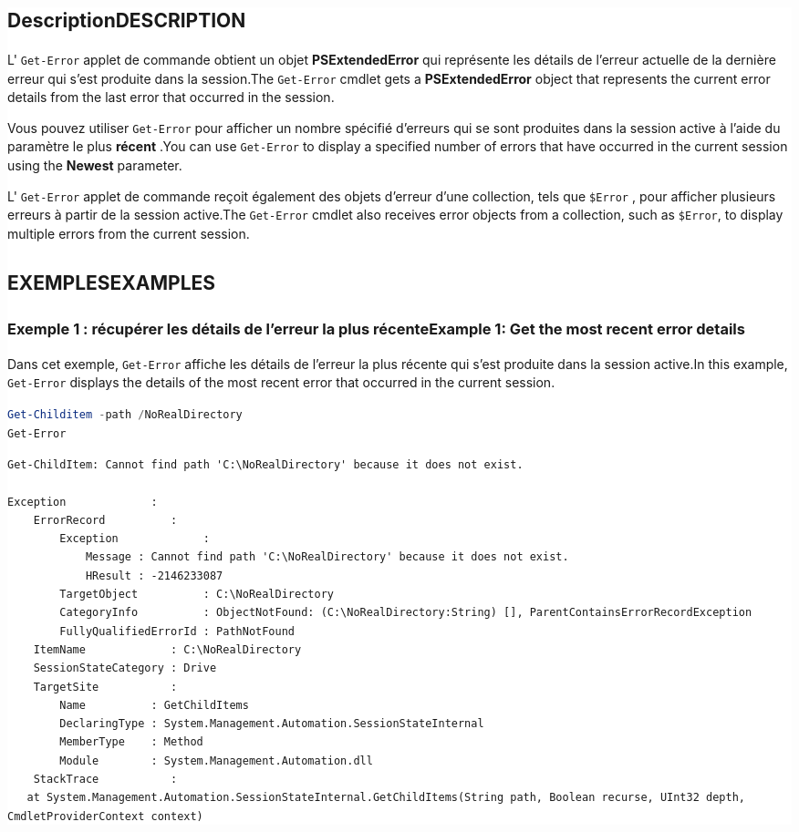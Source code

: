 ## <span data-ttu-id="d2a1a-109">Description</span><span class="sxs-lookup"><span data-stu-id="d2a1a-109">DESCRIPTION</span></span>

<span data-ttu-id="d2a1a-110">L' `Get-Error` applet de commande obtient un objet **PSExtendedError** qui représente les détails de l’erreur actuelle de la dernière erreur qui s’est produite dans la session.</span><span class="sxs-lookup"><span data-stu-id="d2a1a-110">The `Get-Error` cmdlet gets a **PSExtendedError** object that represents the current error details from the last error that occurred in the session.</span></span>

<span data-ttu-id="d2a1a-111">Vous pouvez utiliser `Get-Error` pour afficher un nombre spécifié d’erreurs qui se sont produites dans la session active à l’aide du paramètre le plus **récent** .</span><span class="sxs-lookup"><span data-stu-id="d2a1a-111">You can use `Get-Error` to display a specified number of errors that have occurred in the current session using the **Newest** parameter.</span></span>

<span data-ttu-id="d2a1a-112">L' `Get-Error` applet de commande reçoit également des objets d’erreur d’une collection, tels que `$Error` , pour afficher plusieurs erreurs à partir de la session active.</span><span class="sxs-lookup"><span data-stu-id="d2a1a-112">The `Get-Error` cmdlet also receives error objects from a collection, such as `$Error`, to display multiple errors from the current session.</span></span>

## <span data-ttu-id="d2a1a-113">EXEMPLES</span><span class="sxs-lookup"><span data-stu-id="d2a1a-113">EXAMPLES</span></span>

### <span data-ttu-id="d2a1a-114">Exemple 1 : récupérer les détails de l’erreur la plus récente</span><span class="sxs-lookup"><span data-stu-id="d2a1a-114">Example 1: Get the most recent error details</span></span>

<span data-ttu-id="d2a1a-115">Dans cet exemple, `Get-Error` affiche les détails de l’erreur la plus récente qui s’est produite dans la session active.</span><span class="sxs-lookup"><span data-stu-id="d2a1a-115">In this example, `Get-Error` displays the details of the most recent error that occurred in the current session.</span></span>

```powershell
Get-Childitem -path /NoRealDirectory
Get-Error
```

```
Get-ChildItem: Cannot find path 'C:\NoRealDirectory' because it does not exist.

Exception             :
    ErrorRecord          :
        Exception             :
            Message : Cannot find path 'C:\NoRealDirectory' because it does not exist.
            HResult : -2146233087
        TargetObject          : C:\NoRealDirectory
        CategoryInfo          : ObjectNotFound: (C:\NoRealDirectory:String) [], ParentContainsErrorRecordException
        FullyQualifiedErrorId : PathNotFound
    ItemName             : C:\NoRealDirectory
    SessionStateCategory : Drive
    TargetSite           :
        Name          : GetChildItems
        DeclaringType : System.Management.Automation.SessionStateInternal
        MemberType    : Method
        Module        : System.Management.Automation.dll
    StackTrace           :
   at System.Management.Automation.SessionStateInternal.GetChildItems(String path, Boolean recurse, UInt32 depth,
CmdletProviderContext context)
```